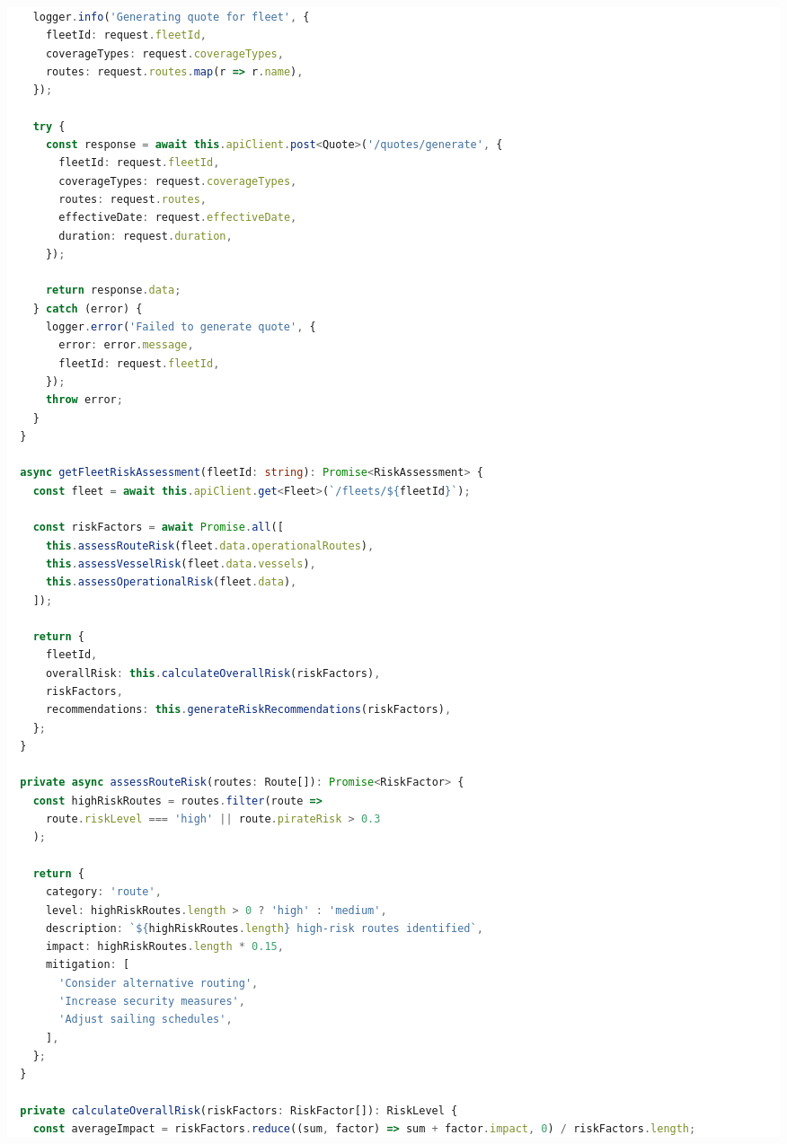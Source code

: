 ```typescript
    logger.info('Generating quote for fleet', {
      fleetId: request.fleetId,
      coverageTypes: request.coverageTypes,
      routes: request.routes.map(r => r.name),
    });

    try {
      const response = await this.apiClient.post<Quote>('/quotes/generate', {
        fleetId: request.fleetId,
        coverageTypes: request.coverageTypes,
        routes: request.routes,
        effectiveDate: request.effectiveDate,
        duration: request.duration,
      });

      return response.data;
    } catch (error) {
      logger.error('Failed to generate quote', {
        error: error.message,
        fleetId: request.fleetId,
      });
      throw error;
    }
  }

  async getFleetRiskAssessment(fleetId: string): Promise<RiskAssessment> {
    const fleet = await this.apiClient.get<Fleet>(`/fleets/${fleetId}`);
    
    const riskFactors = await Promise.all([
      this.assessRouteRisk(fleet.data.operationalRoutes),
      this.assessVesselRisk(fleet.data.vessels),
      this.assessOperationalRisk(fleet.data),
    ]);

    return {
      fleetId,
      overallRisk: this.calculateOverallRisk(riskFactors),
      riskFactors,
      recommendations: this.generateRiskRecommendations(riskFactors),
    };
  }

  private async assessRouteRisk(routes: Route[]): Promise<RiskFactor> {
    const highRiskRoutes = routes.filter(route => 
      route.riskLevel === 'high' || route.pirateRisk > 0.3
    );

    return {
      category: 'route',
      level: highRiskRoutes.length > 0 ? 'high' : 'medium',
      description: `${highRiskRoutes.length} high-risk routes identified`,
      impact: highRiskRoutes.length * 0.15,
      mitigation: [
        'Consider alternative routing',
        'Increase security measures',
        'Adjust sailing schedules',
      ],
    };
  }

  private calculateOverallRisk(riskFactors: RiskFactor[]): RiskLevel {
    const averageImpact = riskFactors.reduce((sum, factor) => sum + factor.impact, 0) / riskFactors.length;
```